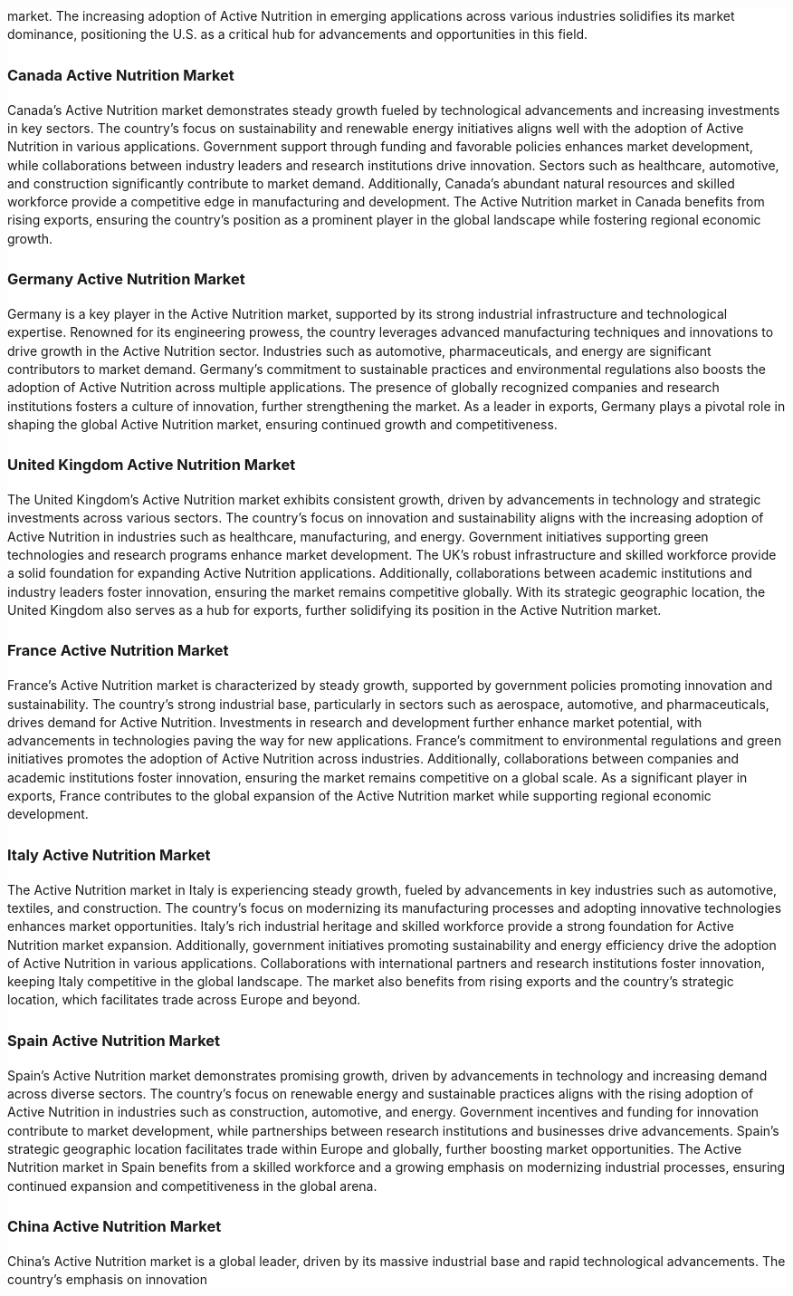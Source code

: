 market. The increasing adoption of Active Nutrition in emerging applications across various industries solidifies its market dominance, positioning the U.S. as a critical hub for advancements and opportunities in this field.</p><h3>Canada Active Nutrition Market</h3><p>Canada&rsquo;s Active Nutrition market demonstrates steady growth fueled by technological advancements and increasing investments in key sectors. The country&rsquo;s focus on sustainability and renewable energy initiatives aligns well with the adoption of Active Nutrition in various applications. Government support through funding and favorable policies enhances market development, while collaborations between industry leaders and research institutions drive innovation. Sectors such as healthcare, automotive, and construction significantly contribute to market demand. Additionally, Canada&rsquo;s abundant natural resources and skilled workforce provide a competitive edge in manufacturing and development. The Active Nutrition market in Canada benefits from rising exports, ensuring the country&rsquo;s position as a prominent player in the global landscape while fostering regional economic growth.</p><h3>Germany Active Nutrition Market</h3><p>Germany is a key player in the Active Nutrition market, supported by its strong industrial infrastructure and technological expertise. Renowned for its engineering prowess, the country leverages advanced manufacturing techniques and innovations to drive growth in the Active Nutrition sector. Industries such as automotive, pharmaceuticals, and energy are significant contributors to market demand. Germany&rsquo;s commitment to sustainable practices and environmental regulations also boosts the adoption of Active Nutrition across multiple applications. The presence of globally recognized companies and research institutions fosters a culture of innovation, further strengthening the market. As a leader in exports, Germany plays a pivotal role in shaping the global Active Nutrition market, ensuring continued growth and competitiveness.</p><h3>United Kingdom Active Nutrition Market</h3><p>The United Kingdom&rsquo;s Active Nutrition market exhibits consistent growth, driven by advancements in technology and strategic investments across various sectors. The country&rsquo;s focus on innovation and sustainability aligns with the increasing adoption of Active Nutrition in industries such as healthcare, manufacturing, and energy. Government initiatives supporting green technologies and research programs enhance market development. The UK&rsquo;s robust infrastructure and skilled workforce provide a solid foundation for expanding Active Nutrition applications. Additionally, collaborations between academic institutions and industry leaders foster innovation, ensuring the market remains competitive globally. With its strategic geographic location, the United Kingdom also serves as a hub for exports, further solidifying its position in the Active Nutrition market.</p><h3>France Active Nutrition Market</h3><p>France&rsquo;s Active Nutrition market is characterized by steady growth, supported by government policies promoting innovation and sustainability. The country&rsquo;s strong industrial base, particularly in sectors such as aerospace, automotive, and pharmaceuticals, drives demand for Active Nutrition. Investments in research and development further enhance market potential, with advancements in technologies paving the way for new applications. France&rsquo;s commitment to environmental regulations and green initiatives promotes the adoption of Active Nutrition across industries. Additionally, collaborations between companies and academic institutions foster innovation, ensuring the market remains competitive on a global scale. As a significant player in exports, France contributes to the global expansion of the Active Nutrition market while supporting regional economic development.</p><h3>Italy Active Nutrition Market</h3><p>The Active Nutrition market in Italy is experiencing steady growth, fueled by advancements in key industries such as automotive, textiles, and construction. The country&rsquo;s focus on modernizing its manufacturing processes and adopting innovative technologies enhances market opportunities. Italy&rsquo;s rich industrial heritage and skilled workforce provide a strong foundation for Active Nutrition market expansion. Additionally, government initiatives promoting sustainability and energy efficiency drive the adoption of Active Nutrition in various applications. Collaborations with international partners and research institutions foster innovation, keeping Italy competitive in the global landscape. The market also benefits from rising exports and the country&rsquo;s strategic location, which facilitates trade across Europe and beyond.</p><h3>Spain Active Nutrition Market</h3><p>Spain&rsquo;s Active Nutrition market demonstrates promising growth, driven by advancements in technology and increasing demand across diverse sectors. The country&rsquo;s focus on renewable energy and sustainable practices aligns with the rising adoption of Active Nutrition in industries such as construction, automotive, and energy. Government incentives and funding for innovation contribute to market development, while partnerships between research institutions and businesses drive advancements. Spain&rsquo;s strategic geographic location facilitates trade within Europe and globally, further boosting market opportunities. The Active Nutrition market in Spain benefits from a skilled workforce and a growing emphasis on modernizing industrial processes, ensuring continued expansion and competitiveness in the global arena.</p><h3>China Active Nutrition Market</h3><p>China&rsquo;s Active Nutrition market is a global leader, driven by its massive industrial base and rapid technological advancements. The country&rsquo;s emphasis on innovation